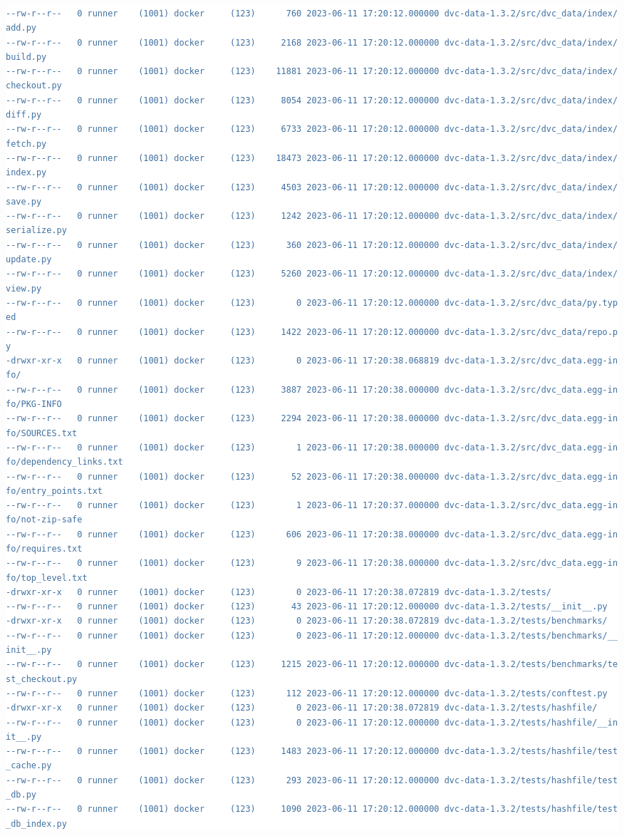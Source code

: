 ```diff
--rw-r--r--   0 runner    (1001) docker     (123)      760 2023-06-11 17:20:12.000000 dvc-data-1.3.2/src/dvc_data/index/add.py
--rw-r--r--   0 runner    (1001) docker     (123)     2168 2023-06-11 17:20:12.000000 dvc-data-1.3.2/src/dvc_data/index/build.py
--rw-r--r--   0 runner    (1001) docker     (123)    11881 2023-06-11 17:20:12.000000 dvc-data-1.3.2/src/dvc_data/index/checkout.py
--rw-r--r--   0 runner    (1001) docker     (123)     8054 2023-06-11 17:20:12.000000 dvc-data-1.3.2/src/dvc_data/index/diff.py
--rw-r--r--   0 runner    (1001) docker     (123)     6733 2023-06-11 17:20:12.000000 dvc-data-1.3.2/src/dvc_data/index/fetch.py
--rw-r--r--   0 runner    (1001) docker     (123)    18473 2023-06-11 17:20:12.000000 dvc-data-1.3.2/src/dvc_data/index/index.py
--rw-r--r--   0 runner    (1001) docker     (123)     4503 2023-06-11 17:20:12.000000 dvc-data-1.3.2/src/dvc_data/index/save.py
--rw-r--r--   0 runner    (1001) docker     (123)     1242 2023-06-11 17:20:12.000000 dvc-data-1.3.2/src/dvc_data/index/serialize.py
--rw-r--r--   0 runner    (1001) docker     (123)      360 2023-06-11 17:20:12.000000 dvc-data-1.3.2/src/dvc_data/index/update.py
--rw-r--r--   0 runner    (1001) docker     (123)     5260 2023-06-11 17:20:12.000000 dvc-data-1.3.2/src/dvc_data/index/view.py
--rw-r--r--   0 runner    (1001) docker     (123)        0 2023-06-11 17:20:12.000000 dvc-data-1.3.2/src/dvc_data/py.typed
--rw-r--r--   0 runner    (1001) docker     (123)     1422 2023-06-11 17:20:12.000000 dvc-data-1.3.2/src/dvc_data/repo.py
-drwxr-xr-x   0 runner    (1001) docker     (123)        0 2023-06-11 17:20:38.068819 dvc-data-1.3.2/src/dvc_data.egg-info/
--rw-r--r--   0 runner    (1001) docker     (123)     3887 2023-06-11 17:20:38.000000 dvc-data-1.3.2/src/dvc_data.egg-info/PKG-INFO
--rw-r--r--   0 runner    (1001) docker     (123)     2294 2023-06-11 17:20:38.000000 dvc-data-1.3.2/src/dvc_data.egg-info/SOURCES.txt
--rw-r--r--   0 runner    (1001) docker     (123)        1 2023-06-11 17:20:38.000000 dvc-data-1.3.2/src/dvc_data.egg-info/dependency_links.txt
--rw-r--r--   0 runner    (1001) docker     (123)       52 2023-06-11 17:20:38.000000 dvc-data-1.3.2/src/dvc_data.egg-info/entry_points.txt
--rw-r--r--   0 runner    (1001) docker     (123)        1 2023-06-11 17:20:37.000000 dvc-data-1.3.2/src/dvc_data.egg-info/not-zip-safe
--rw-r--r--   0 runner    (1001) docker     (123)      606 2023-06-11 17:20:38.000000 dvc-data-1.3.2/src/dvc_data.egg-info/requires.txt
--rw-r--r--   0 runner    (1001) docker     (123)        9 2023-06-11 17:20:38.000000 dvc-data-1.3.2/src/dvc_data.egg-info/top_level.txt
-drwxr-xr-x   0 runner    (1001) docker     (123)        0 2023-06-11 17:20:38.072819 dvc-data-1.3.2/tests/
--rw-r--r--   0 runner    (1001) docker     (123)       43 2023-06-11 17:20:12.000000 dvc-data-1.3.2/tests/__init__.py
-drwxr-xr-x   0 runner    (1001) docker     (123)        0 2023-06-11 17:20:38.072819 dvc-data-1.3.2/tests/benchmarks/
--rw-r--r--   0 runner    (1001) docker     (123)        0 2023-06-11 17:20:12.000000 dvc-data-1.3.2/tests/benchmarks/__init__.py
--rw-r--r--   0 runner    (1001) docker     (123)     1215 2023-06-11 17:20:12.000000 dvc-data-1.3.2/tests/benchmarks/test_checkout.py
--rw-r--r--   0 runner    (1001) docker     (123)      112 2023-06-11 17:20:12.000000 dvc-data-1.3.2/tests/conftest.py
-drwxr-xr-x   0 runner    (1001) docker     (123)        0 2023-06-11 17:20:38.072819 dvc-data-1.3.2/tests/hashfile/
--rw-r--r--   0 runner    (1001) docker     (123)        0 2023-06-11 17:20:12.000000 dvc-data-1.3.2/tests/hashfile/__init__.py
--rw-r--r--   0 runner    (1001) docker     (123)     1483 2023-06-11 17:20:12.000000 dvc-data-1.3.2/tests/hashfile/test_cache.py
--rw-r--r--   0 runner    (1001) docker     (123)      293 2023-06-11 17:20:12.000000 dvc-data-1.3.2/tests/hashfile/test_db.py
--rw-r--r--   0 runner    (1001) docker     (123)     1090 2023-06-11 17:20:12.000000 dvc-data-1.3.2/tests/hashfile/test_db_index.py
```